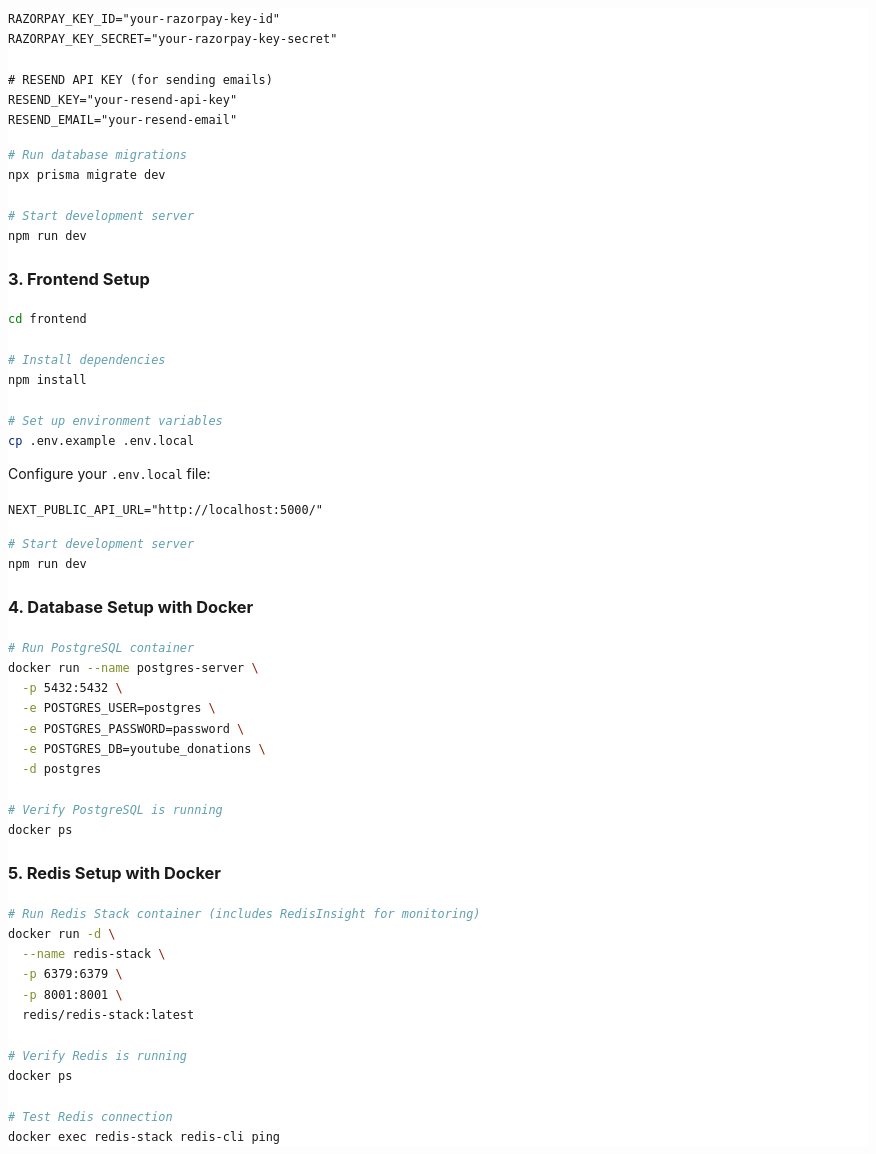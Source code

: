 ```env
RAZORPAY_KEY_ID="your-razorpay-key-id"
RAZORPAY_KEY_SECRET="your-razorpay-key-secret"

# RESEND API KEY (for sending emails)
RESEND_KEY="your-resend-api-key"
RESEND_EMAIL="your-resend-email"
```

```bash
# Run database migrations
npx prisma migrate dev

# Start development server
npm run dev
```

### 3. Frontend Setup
```bash
cd frontend

# Install dependencies
npm install

# Set up environment variables
cp .env.example .env.local
```

Configure your `.env.local` file:
```env
NEXT_PUBLIC_API_URL="http://localhost:5000/"
```

```bash
# Start development server
npm run dev
```

### 4. Database Setup with Docker
```bash
# Run PostgreSQL container
docker run --name postgres-server \
  -p 5432:5432 \
  -e POSTGRES_USER=postgres \
  -e POSTGRES_PASSWORD=password \
  -e POSTGRES_DB=youtube_donations \
  -d postgres

# Verify PostgreSQL is running
docker ps
```

### 5. Redis Setup with Docker
```bash
# Run Redis Stack container (includes RedisInsight for monitoring)
docker run -d \
  --name redis-stack \
  -p 6379:6379 \
  -p 8001:8001 \
  redis/redis-stack:latest

# Verify Redis is running
docker ps

# Test Redis connection
docker exec redis-stack redis-cli ping
```